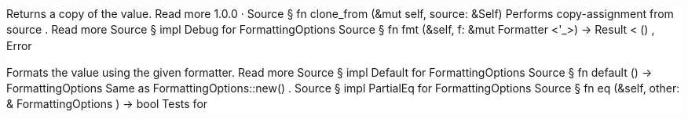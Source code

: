 Returns a copy of the value.
Read more
1.0.0
·
Source
§
fn
clone_from
(&mut self, source: &Self)
Performs copy-assignment from
source
.
Read more
Source
§
impl
Debug
for
FormattingOptions
Source
§
fn
fmt
(&self, f: &mut
Formatter
<'_>) ->
Result
<
()
,
Error
>
Formats the value using the given formatter.
Read more
Source
§
impl
Default
for
FormattingOptions
Source
§
fn
default
() ->
FormattingOptions
Same as
FormattingOptions::new()
.
Source
§
impl
PartialEq
for
FormattingOptions
Source
§
fn
eq
(&self, other: &
FormattingOptions
) ->
bool
Tests for